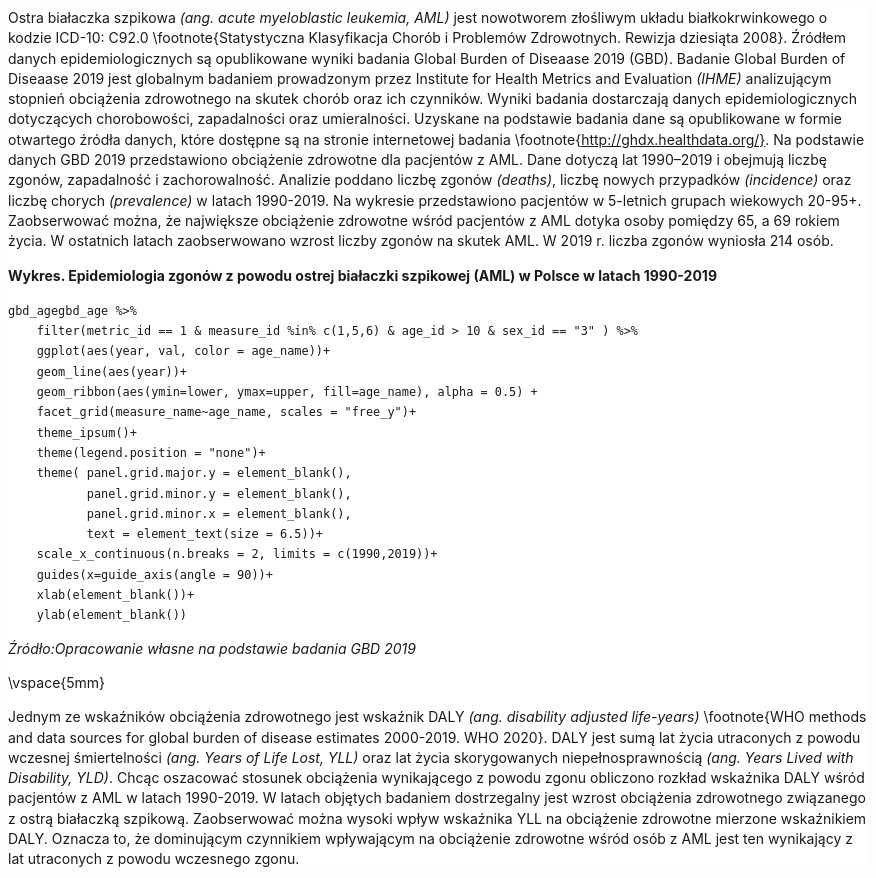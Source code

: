 Ostra białaczka szpikowa *(ang. acute myeloblastic leukemia, AML)* jest nowotworem złośliwym układu białkokrwinkowego o kodzie ICD-10: C92.0   \footnote{Statystyczna Klasyfikacja Chorób i Problemów Zdrowotnych. Rewizja dziesiąta 2008}. Źródłem danych epidemiologicznych są opublikowane wyniki badania Global Burden of Diseaase 2019 (GBD).
Badanie Global Burden of Diseaase 2019 jest globalnym badaniem prowadzonym przez Institute for Health Metrics and Evaluation *(IHME)* analizującym stopnień obciążenia zdrowotnego na skutek chorób oraz ich czynników. Wyniki badania dostarczają danych epidemiologicznych dotyczących chorobowości, zapadalności oraz umieralności. Uzyskane na podstawie badania dane są opublikowane w formie otwartego źródła danych, które dostępne są na stronie internetowej badania \footnote{http://ghdx.healthdata.org/}. 
Na podstawie danych GBD 2019 przedstawiono obciążenie zdrowotne dla pacjentów z AML. Dane dotyczą lat 1990–2019 i obejmują liczbę zgonów, zapadalność i zachorowalność. Analizie poddano liczbę zgonów *(deaths)*, liczbę nowych przypadków *(incidence)* oraz liczbę chorych *(prevalence)* w latach 1990-2019. Na wykresie przedstawiono pacjentów w 5-letnich grupach wiekowych 20-95+. Zaobserwować można, że największe obciążenie zdrowotne wśród pacjentów z AML dotyka osoby pomiędzy 65, a 69 rokiem życia. W ostatnich latach zaobserwowano wzrost liczby zgonów na skutek AML. W 2019 r. liczba zgonów wyniosła 214 osób. 

**Wykres. Epidemiologia zgonów z powodu ostrej białaczki szpikowej (AML) w Polsce w latach 1990-2019**

```{r echo=F,  message=F, warning=F, warning=FALSE}
gbd_agegbd_age %>%
    filter(metric_id == 1 & measure_id %in% c(1,5,6) & age_id > 10 & sex_id == "3" ) %>%
    ggplot(aes(year, val, color = age_name))+
    geom_line(aes(year))+
    geom_ribbon(aes(ymin=lower, ymax=upper, fill=age_name), alpha = 0.5) +
    facet_grid(measure_name~age_name, scales = "free_y")+
    theme_ipsum()+
    theme(legend.position = "none")+
    theme( panel.grid.major.y = element_blank(),
           panel.grid.minor.y = element_blank(),
           panel.grid.minor.x = element_blank(),
           text = element_text(size = 6.5))+
    scale_x_continuous(n.breaks = 2, limits = c(1990,2019))+
    guides(x=guide_axis(angle = 90))+
    xlab(element_blank())+
    ylab(element_blank())
```

*Źródło:Opracowanie własne na podstawie badania GBD 2019*

\vspace{5mm}

Jednym ze wskaźników obciążenia zdrowotnego jest wskaźnik DALY *(ang. disability adjusted life-years)* \footnote{WHO methods and data sources for global burden of disease estimates 2000-2019. WHO 2020}. DALY jest sumą lat życia utraconych z powodu wczesnej śmiertelności *(ang. Years of Life Lost, YLL)* oraz lat życia skorygowanych niepełnosprawnością *(ang. Years Lived with Disability, YLD)*. Chcąc oszacować stosunek obciążenia wynikającego z powodu zgonu obliczono rozkład wskaźnika DALY wśród pacjentów z AML w latach 1990-2019. W latach objętych badaniem dostrzegalny jest wzrost obciążenia zdrowotnego związanego z ostrą białaczką szpikową. Zaobserwować można wysoki wpływ wskaźnika YLL na obciążenie zdrowotne mierzone wskaźnikiem DALY. Oznacza to, że dominującym czynnikiem wpływającym na obciążenie zdrowotne wśród osób z AML jest ten wynikający z lat utraconych z powodu wczesnego zgonu.
